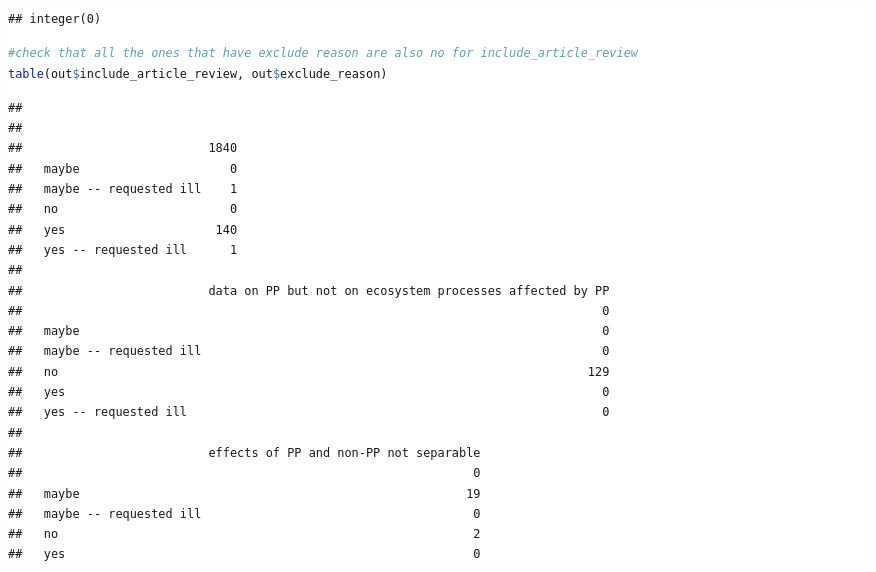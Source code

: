     ## integer(0)

``` r
#check that all the ones that have exclude reason are also no for include_article_review
table(out$include_article_review, out$exclude_reason)
```

    ##                         
    ##                              
    ##                          1840
    ##   maybe                     0
    ##   maybe -- requested ill    1
    ##   no                        0
    ##   yes                     140
    ##   yes -- requested ill      1
    ##                         
    ##                          data on PP but not on ecosystem processes affected by PP
    ##                                                                                 0
    ##   maybe                                                                         0
    ##   maybe -- requested ill                                                        0
    ##   no                                                                          129
    ##   yes                                                                           0
    ##   yes -- requested ill                                                          0
    ##                         
    ##                          effects of PP and non-PP not separable
    ##                                                               0
    ##   maybe                                                      19
    ##   maybe -- requested ill                                      0
    ##   no                                                          2
    ##   yes                                                         0